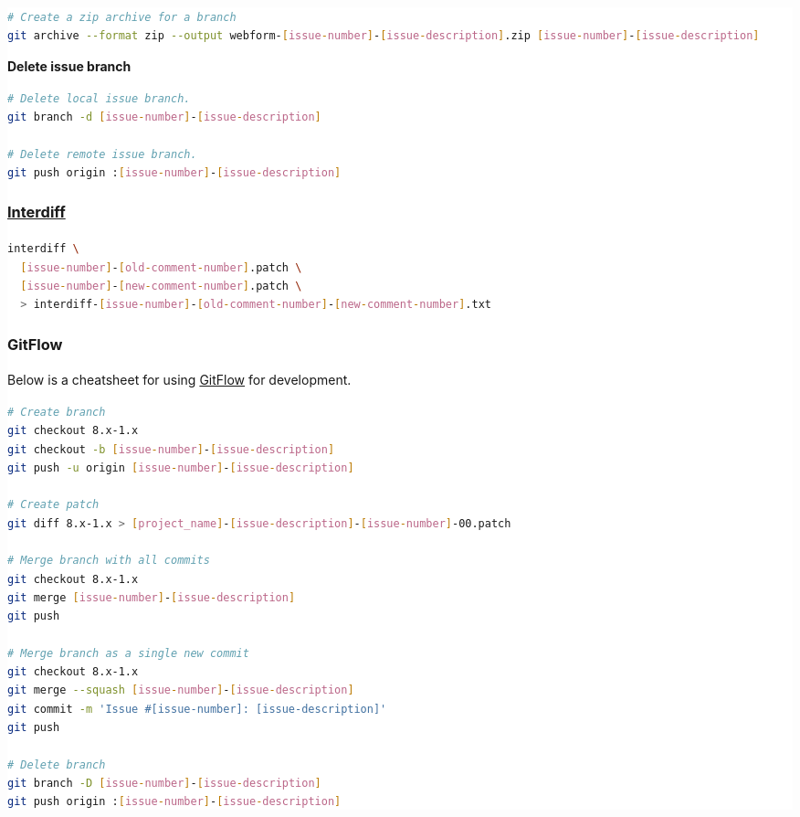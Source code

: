```bash
# Create a zip archive for a branch
git archive --format zip --output webform-[issue-number]-[issue-description].zip [issue-number]-[issue-description]
```

**Delete issue branch**

```bash
# Delete local issue branch.
git branch -d [issue-number]-[issue-description] 

# Delete remote issue branch.
git push origin :[issue-number]-[issue-description]
```

### [Interdiff](https://www.drupal.org/documentation/git/interdiff)

```bash
interdiff \
  [issue-number]-[old-comment-number].patch \
  [issue-number]-[new-comment-number].patch \
  > interdiff-[issue-number]-[old-comment-number]-[new-comment-number].txt
```

### GitFlow

Below is a cheatsheet for using [GitFlow](https://www.drupal.org/node/2406727) 
for development. 

```bash
# Create branch
git checkout 8.x-1.x
git checkout -b [issue-number]-[issue-description]
git push -u origin [issue-number]-[issue-description]

# Create patch
git diff 8.x-1.x > [project_name]-[issue-description]-[issue-number]-00.patch

# Merge branch with all commits
git checkout 8.x-1.x
git merge [issue-number]-[issue-description]
git push

# Merge branch as a single new commit
git checkout 8.x-1.x
git merge --squash [issue-number]-[issue-description]
git commit -m 'Issue #[issue-number]: [issue-description]'
git push

# Delete branch
git branch -D [issue-number]-[issue-description]
git push origin :[issue-number]-[issue-description]
```
